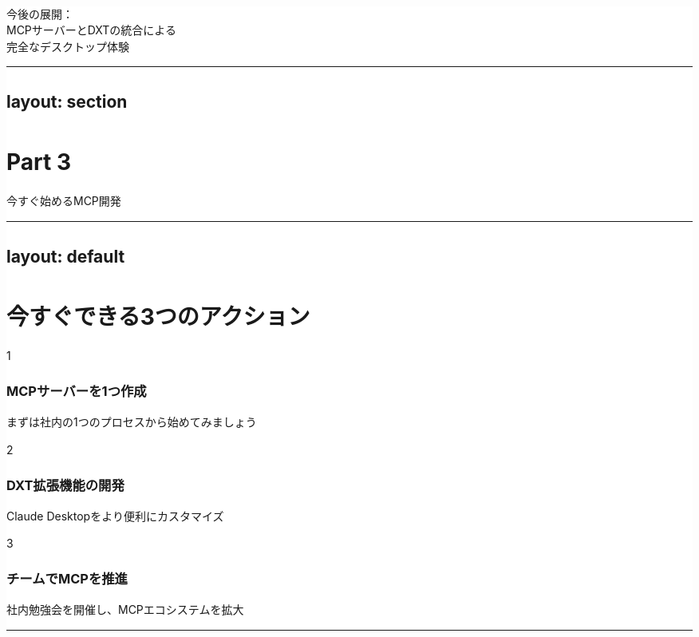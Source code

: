   <div class="flex items-center justify-center">
    <div class="text-center">
      <i class="i-carbon-plug text-[150px] text-purple-500/20"></i>
      <div class="mt-8 bg-green-900/20 rounded-lg p-6 border border-green-500/30">
        <p class="text-lg">
          <span class="font-bold text-green-400">今後の展開：</span><br/>
          MCPサーバーとDXTの統合による<br/>
          完全なデスクトップ体験
        </p>
      </div>
    </div>
  </div>
</div>

---
layout: section
---

# Part 3

<AutoFitText :max="100" :min="50" modelValue="行動への呼びかけ" class="mt-8 font-bold"/>

<p class="text-2xl text-gray-400 mt-4">今すぐ始めるMCP開発</p>

---
layout: default
---

# 今すぐできる3つのアクション

<div class="space-y-6 mt-12">
  <div class="bg-purple-900/20 rounded-xl p-8 border border-purple-500/30 flex items-center gap-6">
    <div class="text-5xl font-bold text-purple-400 bg-purple-900 rounded-full w-20 h-20 flex items-center justify-center">1</div>
    <div>
      <h3 class="text-2xl font-bold mb-2">MCPサーバーを1つ作成</h3>
      <p class="text-xl text-gray-400">まずは社内の1つのプロセスから始めてみましょう</p>
    </div>
  </div>

  <div class="bg-blue-900/20 rounded-xl p-8 border border-blue-500/30 flex items-center gap-6">
    <div class="text-5xl font-bold text-blue-400 bg-blue-900 rounded-full w-20 h-20 flex items-center justify-center">2</div>
    <div>
      <h3 class="text-2xl font-bold mb-2">DXT拡張機能の開発</h3>
      <p class="text-xl text-gray-400">Claude Desktopをより便利にカスタマイズ</p>
    </div>
  </div>

  <div class="bg-green-900/20 rounded-xl p-8 border border-green-500/30 flex items-center gap-6">
    <div class="text-5xl font-bold text-green-400 bg-green-900 rounded-full w-20 h-20 flex items-center justify-center">3</div>
    <div>
      <h3 class="text-2xl font-bold mb-2">チームでMCPを推進</h3>
      <p class="text-xl text-gray-400">社内勉強会を開催し、MCPエコシステムを拡大</p>
    </div>
  </div>
</div>

---